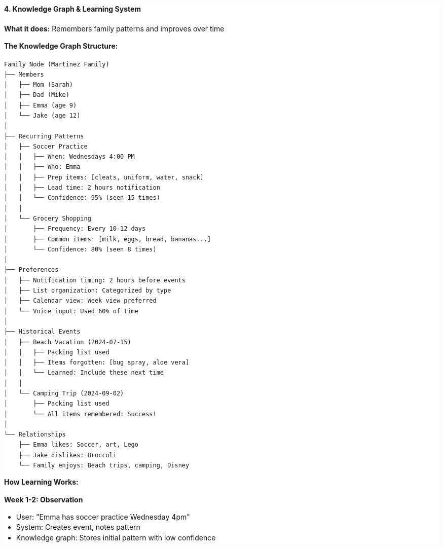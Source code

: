 
#### 4. Knowledge Graph & Learning System

**What it does:** Remembers family patterns and improves over time

**The Knowledge Graph Structure:**

```
Family Node (Martinez Family)
├── Members
│   ├── Mom (Sarah)
│   ├── Dad (Mike)
│   ├── Emma (age 9)
│   └── Jake (age 12)
│
├── Recurring Patterns
│   ├── Soccer Practice
│   │   ├── When: Wednesdays 4:00 PM
│   │   ├── Who: Emma
│   │   ├── Prep items: [cleats, uniform, water, snack]
│   │   ├── Lead time: 2 hours notification
│   │   └── Confidence: 95% (seen 15 times)
│   │
│   └── Grocery Shopping
│       ├── Frequency: Every 10-12 days
│       ├── Common items: [milk, eggs, bread, bananas...]
│       └── Confidence: 80% (seen 8 times)
│
├── Preferences
│   ├── Notification timing: 2 hours before events
│   ├── List organization: Categorized by type
│   ├── Calendar view: Week view preferred
│   └── Voice input: Used 60% of time
│
├── Historical Events
│   ├── Beach Vacation (2024-07-15)
│   │   ├── Packing list used
│   │   ├── Items forgotten: [bug spray, aloe vera]
│   │   └── Learned: Include these next time
│   │
│   └── Camping Trip (2024-09-02)
│       ├── Packing list used
│       └── All items remembered: Success!
│
└── Relationships
    ├── Emma likes: Soccer, art, Lego
    ├── Jake dislikes: Broccoli
    └── Family enjoys: Beach trips, camping, Disney
```

**How Learning Works:**

**Week 1-2: Observation**
- User: "Emma has soccer practice Wednesday 4pm"
- System: Creates event, notes pattern
- Knowledge graph: Stores initial pattern with low confidence
